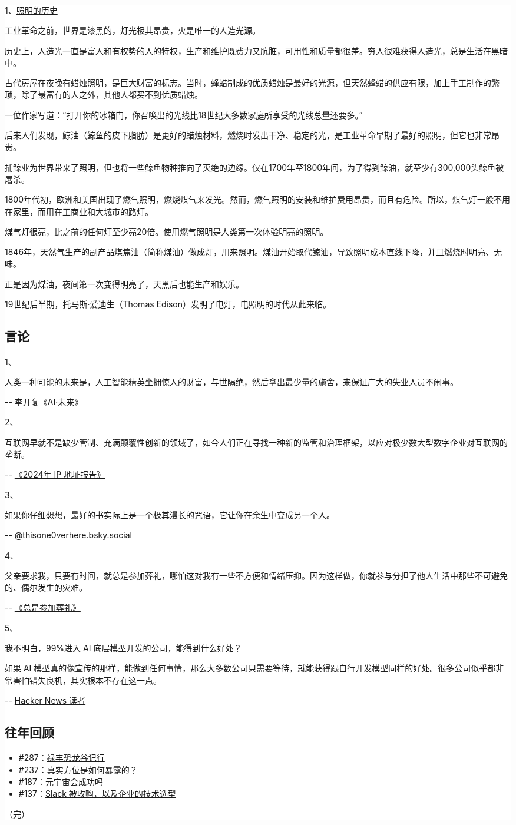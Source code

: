 1、[照明的历史](https://bigthink.com/the-past/genius-and-blood-how-cheap-light-transformed-civilization/)

工业革命之前，世界是漆黑的，灯光极其昂贵，火是唯一的人造光源。

历史上，人造光一直是富人和有权势的人的特权，生产和维护既费力又肮脏，可用性和质量都很差。穷人很难获得人造光，总是生活在黑暗中。

古代房屋在夜晚有蜡烛照明，是巨大财富的标志。当时，蜂蜡制成的优质蜡烛是最好的光源，但天然蜂蜡的供应有限，加上手工制作的繁琐，除了最富有的人之外，其他人都买不到优质蜡烛。

一位作家写道：“打开你的冰箱门，你召唤出的光线比18世纪大多数家庭所享受的光线总量还要多。”

后来人们发现，鲸油（鲸鱼的皮下脂肪）是更好的蜡烛材料，燃烧时发出干净、稳定的光，是工业革命早期了最好的照明，但它也非常昂贵。

捕鲸业为世界带来了照明，但也将一些鲸鱼物种推向了灭绝的边缘。仅在1700年至1800年间，为了得到鲸油，就至少有300,000头鲸鱼被屠杀。

1800年代初，欧洲和美国出现了燃气照明，燃烧煤气来发光。然而，燃气照明的安装和维护费用昂贵，而且有危险。所以，煤气灯一般不用在家里，而用在工商业和大城市的路灯。

煤气灯很亮，比之前的任何灯至少亮20倍。使用燃气照明是人类第一次体验明亮的照明。
 
1846年，天然气生产的副产品煤焦油（简称煤油）做成灯，用来照明。煤油开始取代鲸油，导致照明成本直线下降，并且燃烧时明亮、无味。

正是因为煤油，夜间第一次变得明亮了，天黑后也能生产和娱乐。

19世纪后半期，托马斯·爱迪生（Thomas Edison）发明了电灯，电照明的时代从此来临。

## 言论

1、

人类一种可能的未来是，人工智能精英坐拥惊人的财富，与世隔绝，然后拿出最少量的施舍，来保证广大的失业人员不闹事。

-- 李开复《AI·未来》

2、

互联网早就不是缺少管制、充满颠覆性创新的领域了，如今人们正在寻找一种新的监管和治理框架，以应对极少数大型数字企业对互联网的垄断。

-- [《2024年 IP 地址报告》](https://www.potaroo.net/ispcol/2025-01/addr2024.html)

3、

如果你仔细想想，最好的书实际上是一个极其漫长的咒语，它让你在余生中变成另一个人。

-- [@thisone0verhere.bsky.social](https://bsky.app/profile/thisone0verhere.bsky.social/post/3ld4fibye4s2s)

4、

父亲要求我，只要有时间，就总是参加葬礼，哪怕这对我有一些不方便和情绪压抑。因为这样做，你就参与分担了他人生活中那些不可避免的、偶尔发生的灾难。

-- [《总是参加葬礼》](https://www.npr.org/2005/08/08/4785079/always-go-to-the-funeral)

5、

我不明白，99%进入 AI 底层模型开发的公司，能得到什么好处？

如果 AI 模型真的像宣传的那样，能做到任何事情，那么大多数公司只需要等待，就能获得跟自行开发模型同样的好处。很多公司似乎都非常害怕错失良机，其实根本不存在这一点。

-- [Hacker News 读者](https://news.ycombinator.com/item?id=42431415)

## 往年回顾

- #287：[禄丰恐龙谷记行](http://www.ruanyifeng.com/blog/2024/01/weekly-issue-287.html)
- #237：[真实方位是如何暴露的？](http://www.ruanyifeng.com/blog/2022/12/weekly-issue-237.html)
- #187：[元宇宙会成功吗](http://www.ruanyifeng.com/blog/2021/12/weekly-issue-187.html)
- #137：[Slack 被收购，以及企业的技术选型](http://www.ruanyifeng.com/blog/2020/12/weekly-issue-137.html)

（完）

